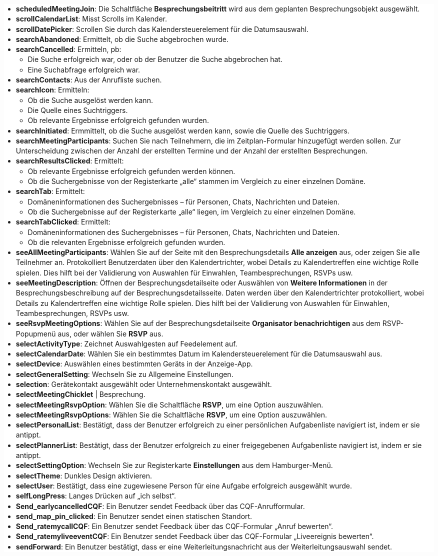 - **scheduledMeetingJoin**: Die Schaltfläche **Besprechungsbeitritt** wird aus dem geplanten Besprechungsobjekt ausgewählt.
- **scrollCalendarList**: Misst Scrolls im Kalender.
- **scrollDatePicker**: Scrollen Sie durch das Kalendersteuerelement für die Datumsauswahl.
- **searchAbandoned**: Ermittelt, ob die Suche abgebrochen wurde.
- **searchCancelled**: Ermitteln, pb:
  - Die Suche erfolgreich war, oder ob der Benutzer die Suche abgebrochen hat.
  - Eine Suchabfrage erfolgreich war.
- **searchContacts**: Aus der Anrufliste suchen.
- **searchIcon**: Ermitteln:
  - Ob die Suche ausgelöst werden kann.
  - Die Quelle eines Suchtriggers.
  - Ob relevante Ergebnisse erfolgreich gefunden wurden.
- **searchInitiated**: Ermmittelt, ob die Suche ausgelöst werden kann, sowie die Quelle des Suchtriggers.
- **searchMeetingParticipants**: Suchen Sie nach Teilnehmern, die im Zeitplan-Formular hinzugefügt werden sollen. Zur Unterscheidung zwischen der Anzahl der erstellten Termine und der Anzahl der erstellten Besprechungen.
- **searchResultsClicked**: Ermittelt:
  - Ob relevante Ergebnisse erfolgreich gefunden werden können.
  - Ob die Suchergebnisse von der Registerkarte „alle“ stammen im Vergleich zu einer einzelnen Domäne.
- **searchTab**: Ermittelt:
  - Domäneninformationen des Suchergebnisses – für Personen, Chats, Nachrichten und Dateien.
  - Ob die Suchergebnisse auf der Registerkarte „alle“ liegen, im Vergleich zu einer einzelnen Domäne.
- **searchTabClicked**: Ermittelt:
  - Domäneninformationen des Suchergebnisses – für Personen, Chats, Nachrichten und Dateien.
  - Ob die relevanten Ergebnisse erfolgreich gefunden wurden.
- **seeAllMeetingParticipants**: Wählen Sie auf der Seite mit den Besprechungsdetails **Alle anzeigen** aus, oder zeigen Sie alle Teilnehmer an. Protokolliert Benutzerdaten über den Kalendertrichter, wobei Details zu Kalendertreffen eine wichtige Rolle spielen. Dies hilft bei der Validierung von Auswahlen für Einwahlen, Teambesprechungen, RSVPs usw.
- **seeMeetingDescription**: Öffnen der Besprechungsdetailseite oder Auswählen von **Weitere Informationen** in der Besprechungsbeschreibung auf der Besprechungsdetailsseite. Daten werden über den Kalendertrichter protokolliert, wobei Details zu Kalendertreffen eine wichtige Rolle spielen. Dies hilft bei der Validierung von Auswahlen für Einwahlen, Teambesprechungen, RSVPs usw.
- **seeRsvpMeetingOptions**: Wählen Sie auf der Besprechungsdetailseite **Organisator benachrichtigen** aus dem RSVP-Popupmenü aus, oder wählen Sie **RSVP** aus.
- **selectActivityType**: Zeichnet Auswahlgesten auf Feedelement auf.
- **selectCalendarDate**: Wählen Sie ein bestimmtes Datum im Kalendersteuerelement für die Datumsauswahl aus.
- **selectDevice**: Auswählen eines bestimmten Geräts in der Anzeige-App.
- **selectGeneralSetting**: Wechseln Sie zu Allgemeine Einstellungen.
- **selection**: Gerätekontakt ausgewählt oder Unternehmenskontakt ausgewählt.
- **selectMeetingChicklet** | Besprechung.
- **selectMeetingRsvpOption**: Wählen Sie die Schaltfläche **RSVP**, um eine Option auszuwählen.
- **selectMeetingRsvpOptions**: Wählen Sie die Schaltfläche **RSVP**, um eine Option auszuwählen.
- **selectPersonalList**: Bestätigt, dass der Benutzer erfolgreich zu einer persönlichen Aufgabenliste navigiert ist, indem er sie antippt.
- **selectPlannerList**: Bestätigt, dass der Benutzer erfolgreich zu einer freigegebenen Aufgabenliste navigiert ist, indem er sie antippt.
- **selectSettingOption**: Wechseln Sie zur Registerkarte **Einstellungen** aus dem Hamburger-Menü.
- **selectTheme**: Dunkles Design aktivieren.
- **selectUser**: Bestätigt, dass eine zugewiesene Person für eine Aufgabe erfolgreich ausgewählt wurde.
- **selfLongPress**: Langes Drücken auf „ich selbst“.
- **Send_earlycancelledCQF**: Ein Benutzer sendet Feedback über das CQF-Anrufformular.
- **send_map_pin_clicked**: Ein Benutzer sendet einen statischen Standort.
- **Send_ratemycallCQF**: Ein Benutzer sendet Feedback über das CQF-Formular „Anruf bewerten“.
- **Send_ratemyliveeventCQF**: Ein Benutzer sendet Feedback über das CQF-Formular „Liveereignis bewerten“.
- **sendForward**: Ein Benutzer bestätigt, dass er eine Weiterleitungsnachricht aus der Weiterleitungsauswahl sendet.